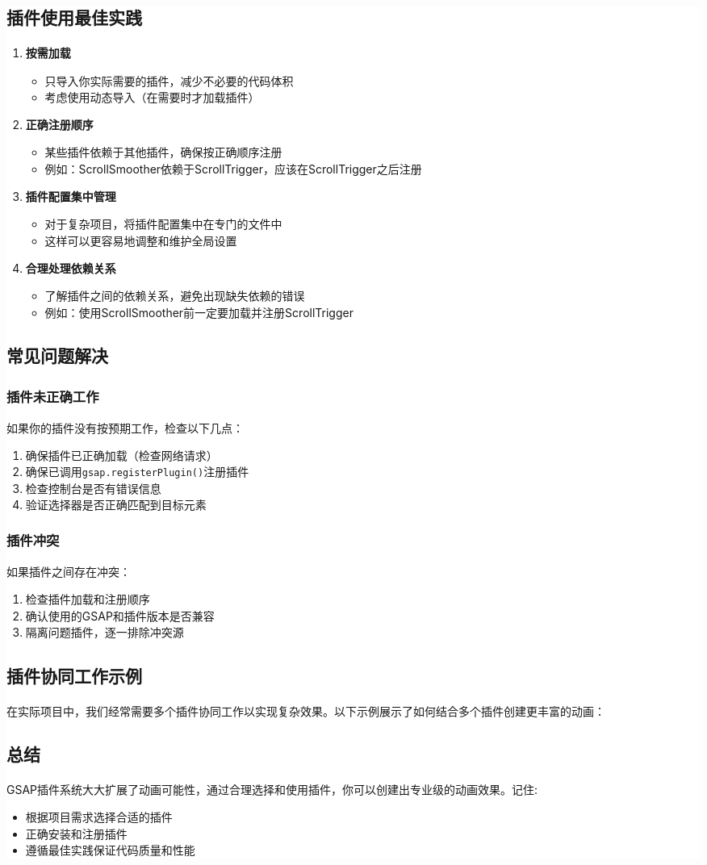 ## 插件使用最佳实践

1. **按需加载**
   - 只导入你实际需要的插件，减少不必要的代码体积
   - 考虑使用动态导入（在需要时才加载插件）

2. **正确注册顺序**
   - 某些插件依赖于其他插件，确保按正确顺序注册
   - 例如：ScrollSmoother依赖于ScrollTrigger，应该在ScrollTrigger之后注册

3. **插件配置集中管理**
   - 对于复杂项目，将插件配置集中在专门的文件中
   - 这样可以更容易地调整和维护全局设置

4. **合理处理依赖关系**
   - 了解插件之间的依赖关系，避免出现缺失依赖的错误
   - 例如：使用ScrollSmoother前一定要加载并注册ScrollTrigger

## 常见问题解决

### 插件未正确工作

如果你的插件没有按预期工作，检查以下几点：

1. 确保插件已正确加载（检查网络请求）
2. 确保已调用`gsap.registerPlugin()`注册插件
3. 检查控制台是否有错误信息
4. 验证选择器是否正确匹配到目标元素

### 插件冲突

如果插件之间存在冲突：

1. 检查插件加载和注册顺序
2. 确认使用的GSAP和插件版本是否兼容
3. 隔离问题插件，逐一排除冲突源

## 插件协同工作示例

在实际项目中，我们经常需要多个插件协同工作以实现复杂效果。以下示例展示了如何结合多个插件创建更丰富的动画：

<MultiPluginDemo />

## 总结

GSAP插件系统大大扩展了动画可能性，通过合理选择和使用插件，你可以创建出专业级的动画效果。记住:

- 根据项目需求选择合适的插件
- 正确安装和注册插件
- 遵循最佳实践保证代码质量和性能
